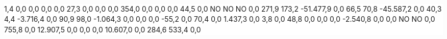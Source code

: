 1,4
0,0
0,0
0,0
0,0
27,3
0,0
0,0
0,0
354,0
0,0
0,0
0,0
44,5
0,0
NO
NO
NO
0,0
271,9
173,2
-51.477,9
0,0
66,5
70,8
-45.587,2
0,0
40,3
4,4
-3.716,4
0,0
90,9
98,0
-1.064,3
0,0
0,0
0,0
-55,2
0,0
70,4
0,0
1.437,3
0,0
3,8
0,0
48,8
0,0
0,0
0,0
-2.540,8
0,0
0,0
NO
NO
0,0
755,8
0,0  12.907,5
0,0
0,0
0,0  10.607,0
0,0
284,6
533,4
0,0